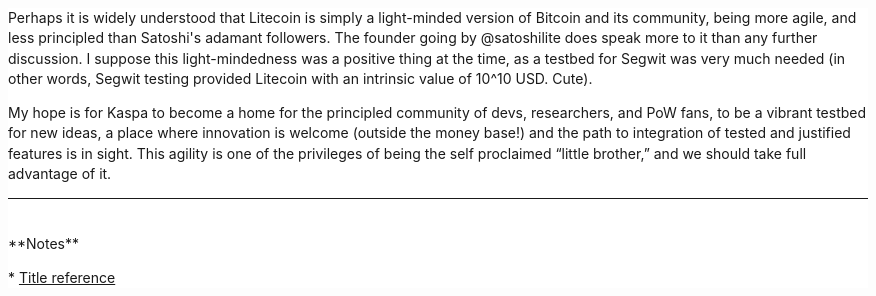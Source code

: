 Perhaps it is widely understood that Litecoin is simply a light-minded version of Bitcoin and its community, being more agile, and less principled than Satoshi's adamant followers. The founder going by @satoshilite does speak more to it than any further discussion. I suppose this light-mindedness was a positive thing at the time, as a testbed for Segwit was very much needed (in other words, Segwit testing provided Litecoin with an intrinsic value of 10^10 USD. Cute).

My hope is for Kaspa to become a home for the principled community of devs, researchers, and PoW fans, to be a vibrant testbed for new ideas, a place where innovation is welcome (outside the money base!) and the path to integration of tested and justified features is in sight. This agility is one of the privileges of being the self proclaimed “little brother,” and we should take full advantage of it.

---
<br>
**Notes**

\* [Title reference](https://www.youtube.com/watch?v=M4t3Kt_6YGM)

[^1]: I did solve the conjecture though, which was really fun and satisfying. It started by first breaking RSA using a hypothetical machine that transmitted waves whose crest points were supposed to coincide with the solutions to the relevant parabolic diophantine equation. It turns out that, for this to work in practice, the size of the machine had to exceed the size of the observable universe, as explained to me by our math professor. He claimed that my solution is equivalent to using an infinite registry, hence trivial. Although he was empathetic and all, I decided to leave the production-ready version for another time.

[^2]: Notably, there are efforts to make Bitcoin usable for payments at large scale: the Lightning project. It is an interesting albeit unproven path for scaling, one which is more complex conceptually and UX-wise, which requires more trust (watch towers, etc.), and whose economics and decentralization dynamics are yet unknown.

[^3]: By the way, Richard Dawkins’ original statement assumes a very specific ordering of arguments. But if you first poll for the question whether Nature was created or rather created itself into being, most of us would probably take the former stance, despite disagreements about the pseudoidentity of its Creator. If you then run the GHOST protocol on the nodes of statements you will arrive at a different conclusion that the one Dawkins hoped for. So ordering matters.

